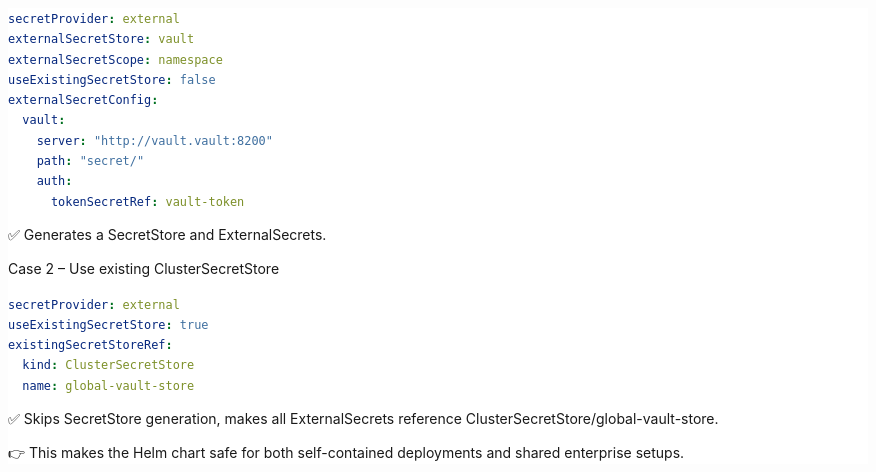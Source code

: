 ```yaml
secretProvider: external
externalSecretStore: vault
externalSecretScope: namespace
useExistingSecretStore: false
externalSecretConfig:
  vault:
    server: "http://vault.vault:8200"
    path: "secret/"
    auth:
      tokenSecretRef: vault-token

```


✅ Generates a SecretStore and ExternalSecrets.

Case 2 – Use existing ClusterSecretStore

```yaml
secretProvider: external
useExistingSecretStore: true
existingSecretStoreRef:
  kind: ClusterSecretStore
  name: global-vault-store

```
✅ Skips SecretStore generation, makes all ExternalSecrets reference ClusterSecretStore/global-vault-store.

👉 This makes the Helm chart safe for both self-contained deployments and shared enterprise setups.

